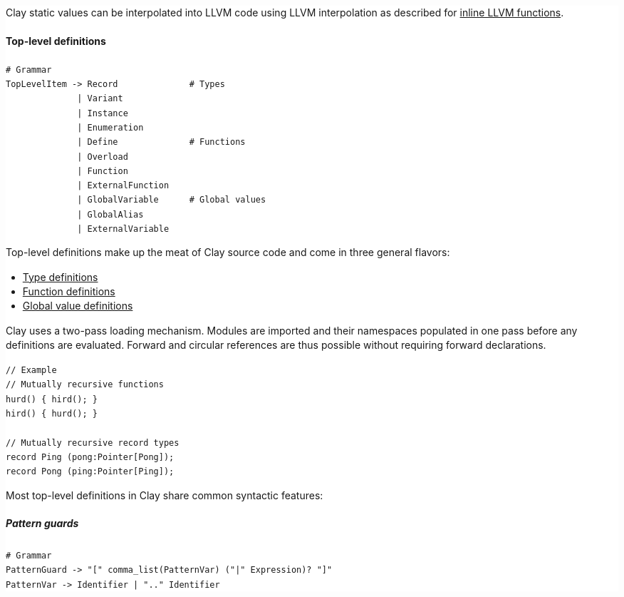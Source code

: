 Clay static values can be interpolated into LLVM code using LLVM interpolation as described for [inline LLVM functions](#inlinellvmfunctions).

#### <a name="topleveldefinitions"></a>Top-level definitions

    # Grammar
    TopLevelItem -> Record              # Types
                  | Variant
                  | Instance
                  | Enumeration
                  | Define              # Functions
                  | Overload
                  | Function
                  | ExternalFunction
                  | GlobalVariable      # Global values
                  | GlobalAlias
                  | ExternalVariable

Top-level definitions make up the meat of Clay source code and come in three general flavors:

* [Type definitions](#typedefinitions)
* [Function definitions](#functiondefinitions)
* [Global value definitions](#globalvaluedefinitions)

Clay uses a two-pass loading mechanism. Modules are imported and their namespaces populated in one pass before any definitions are evaluated. Forward and circular references are thus possible without requiring forward declarations.

    // Example
    // Mutually recursive functions
    hurd() { hird(); }
    hird() { hurd(); }

    // Mutually recursive record types
    record Ping (pong:Pointer[Pong]);
    record Pong (ping:Pointer[Ping]);

Most top-level definitions in Clay share common syntactic features:

##### <a name="patternguards"></a>Pattern guards

    # Grammar
    PatternGuard -> "[" comma_list(PatternVar) ("|" Expression)? "]"
    PatternVar -> Identifier | ".." Identifier
